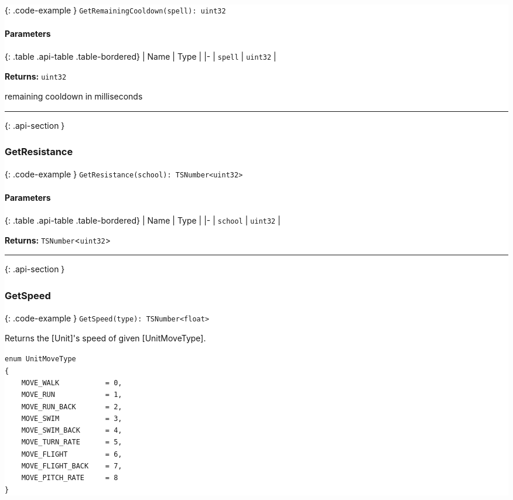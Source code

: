 {: .code-example }
`GetRemainingCooldown(spell): uint32`

#### Parameters

{: .table .api-table .table-bordered}
| Name | Type |
|-
| `spell` | `uint32` |

**Returns:** 
`uint32`

remaining cooldown in milliseconds

___

{: .api-section }
### GetResistance

{: .code-example }
`GetResistance(school): TSNumber<uint32>`

#### Parameters

{: .table .api-table .table-bordered}
| Name | Type |
|-
| `school` | `uint32` |

**Returns:** 
`TSNumber`<`uint32`\>

___

{: .api-section }
### GetSpeed

{: .code-example }
`GetSpeed(type): TSNumber<float>`

Returns the [Unit]'s speed of given [UnitMoveType].

    enum UnitMoveType
    {
        MOVE_WALK           = 0,
        MOVE_RUN            = 1,
        MOVE_RUN_BACK       = 2,
        MOVE_SWIM           = 3,
        MOVE_SWIM_BACK      = 4,
        MOVE_TURN_RATE      = 5,
        MOVE_FLIGHT         = 6,
        MOVE_FLIGHT_BACK    = 7,
        MOVE_PITCH_RATE     = 8
    }
